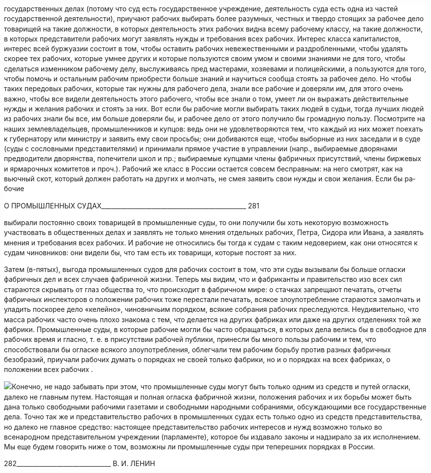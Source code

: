 государственных делах (потому что суд есть государственное учреждение, деятель­ность суда есть одна из частей государственной деятельности), приучают рабочих вы­бирать более разумных, честных и твердо стоящих за рабочее дело товарищей на такие должности, в которых деятельность этих рабочих видна всему рабочему классу, на та­кие должности, в которых представители рабочих могут заявлять нужды и требования всех рабочих. Интерес класса капиталистов, интерес всей буржуазии состоит в том, чтобы оставить рабочих невежественными и раздробленными, чтобы удалять скорее тех рабочих, которые умнее других и которые пользуются своим умом и своими зна­ниями не для того, чтобы сделаться изменником рабочему делу, выслуживаясь пред мастерами, хозяевами и полицейскими, а пользуются для того, чтобы помочь и осталь­ным рабочим приобрести больше знаний и научиться сообща стоять за рабочее дело. Но чтобы таких передовых рабочих, которые так нужны для рабочего дела, знали все рабочие и доверяли им, для этого очень важно, чтобы все видели деятельность этого рабочего, чтобы все знали о том, умеет ли он выражать действительные нужды и жела­ния рабочих и стоять за них. Вот если бы рабочие могли выбирать таких людей в судьи, тогда лучших людей из рабочих знали бы все, им больше доверяли бы, и рабочее дело от этого получило бы громадную пользу. Посмотрите на наших землевладельцев, про­мышленников и купцов: ведь они не удовлетворяются тем, что каждый из них может поехать к губернатору или министру и заявить ему свои просьбы; они добиваются еще, чтобы выборные из них заседали и в суде (суды с сословными представителями) и при­нимали прямое участие в управлении (напр., выбираемые дворянами предводители дворянства, попечители школ и пр.; выбираемые купцами члены фабричных присутст­вий, члены биржевых и ярмарочных комитетов и проч.). Рабочий же класс в России ос­тается совсем бесправным: на него смотрят, как на вьючный скот, который должен ра­ботать на других и молчать, не смея заявить свои нужды и свои желания. Если бы ра­бочие

  

О ПРОМЫШЛЕННЫХ СУДАХ______________________________________________ 281

выбирали постоянно своих товарищей в промышленные суды, то они получили бы хоть некоторую возможность участвовать в общественных делах и заявлять не только мне­ния отдельных рабочих, Петра, Сидора или Ивана, а заявлять мнения и требования всех рабочих. И рабочие не относились бы тогда к судам с таким недоверием, как они отно­сятся к судам чиновников: они видели бы, что там есть их товарищи, которые постоят за них.

Затем (в-пятых), выгода промышленных судов для рабочих состоит в том, что эти суды вызывали бы больше огласки фабричных дел и всех случаев фабричной жизни. Теперь мы видим, что и фабриканты и правительство изо всех сил стараются скрывать от глаз общества то, что происходит в фабричном мире: о стачках запрещают печатать, отчеты фабричных инспекторов о положении рабочих тоже перестали печатать, всякое злоупотребление стараются замолчать и уладить поскорее дело «келейно», чиновничь­им порядком, всякие собрания рабочих преследуются. Неудивительно, что масса рабо­чих часто очень плохо знакома с тем, что делается на других фабриках или даже на других отделениях той же фабрики. Промышленные суды, в которые рабочие могли бы часто обращаться, в которых дела велись бы в свободное для рабочих время и гласно, т. е. в присутствии рабочей публики, принесли бы много пользы рабочим и тем, что способствовали бы огласке всякого злоупотребления, облегчали тем рабочим борьбу против разных фабричных безобразий, приучали рабочих думать о порядках не своей только фабрики, но и о порядках на всех фабриках, о положении всех рабочих .

![](file:///C:/Users/bot32/AppData/Local/Temp/msohtmlclip1/01/clip_image001.png)Конечно, не надо забывать при этом, что промышленные суды могут быть только одним из средств и путей огласки, далеко не главным путем. Настоящая и полная огласка фабричной жизни, положения рабочих и их борьбы может быть дана только свободными рабочими газетами и свободными народными собраниями, обсуждающими все государственные дела. Точно так же и представительство рабочих в промышленных судах есть только одно из средств представительства, но далеко не главное средство: настоящее представительство рабочих интересов и нужд возможно только во всенародном представи­тельном учреждении (парламенте), которое бы издавало законы и надзирало за их исполнением. Мы еще будем говорить ниже о том, возможны ли промышленные суды при теперешних порядках в России.

  

282______________________________ В. И. ЛЕНИН
